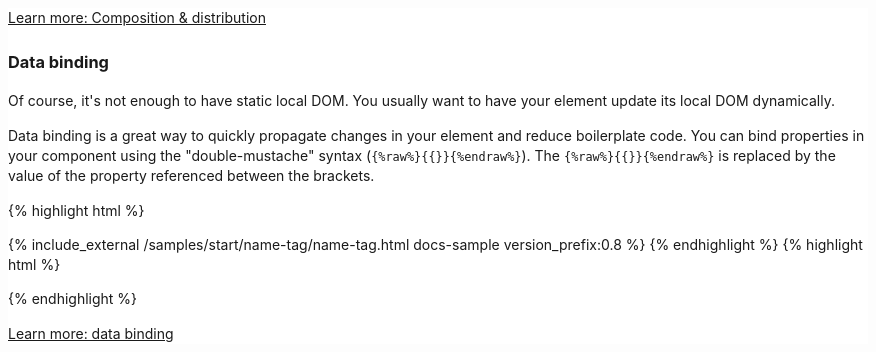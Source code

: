 <p>
  <a href="../devguide/local-dom.html#dom-distribution">
    <paper-button>
      Learn more: Composition & distribution
    </paper-button>
  </a>
</p>

### Data binding

Of course, it's not enough to have static local DOM. You usually want to have your element update
its local DOM dynamically.

Data binding is a great way to quickly propagate changes in your element and reduce boilerplate code. 
You can bind properties in your component using the "double-mustache" syntax (`{%raw%}{{}}{%endraw%}`). 
The `{%raw%}{{}}{%endraw%}` is replaced by the value of the property referenced between the brackets.


<demo-tabs selected="0" demoSrc="../../samples/start/name-tag/manifest.json">
  <demo-tab heading="name-tag.html">
{% highlight html %}
<link rel="import"
      href="bower_components/polymer/polymer.html">

{% include_external /samples/start/name-tag/name-tag.html docs-sample version_prefix:0.8 %}
{% endhighlight %}
  </demo-tab>
  <demo-tab heading="index.html">
{% highlight html %}
<!DOCTYPE html>
<html>
  <head>
    <script src="bower_components/webcomponentsjs/webcomponents-lite.min.js"></script>
    <link rel="import" href="name-tag.html">
  </head>
  <body>
    <name-tag></name-tag>
  </body>
</html>
{% endhighlight %}
  </demo-tab>
  <div class="result">
    <iframe frameborder="0" src="../../samples/start/name-tag/index.html" width="100%" height="200"></iframe>
  </div>
</demo-tabs>

<p>
  <a href="../devguide/data-binding.html">
    <paper-button>
      Learn more: data binding
    </paper-button>
  </a>
</p>

